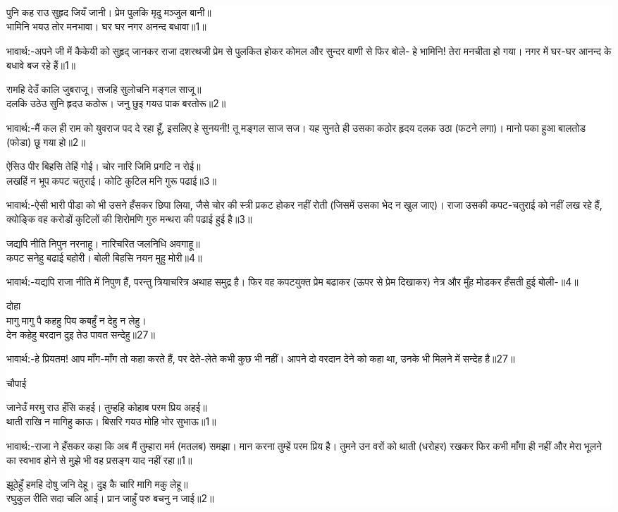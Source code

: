 पुनि कह राउ सुहृद जियँ जानी। प्रेम पुलकि मृदु मञ्जुल बानी॥  
भामिनि भयउ तोर मनभावा। घर घर नगर अनन्द बधावा॥1॥  

भावार्थ:-अपने जी में कैकेयी को सुहृद् जानकर राजा दशरथजी प्रेम से पुलकित होकर कोमल और सुन्दर वाणी से फिर बोले- हे भामिनि! तेरा मनचीता हो गया। नगर में घर-घर आनन्द के बधावे बज रहे हैं॥1॥  

रामहि देउँ कालि जुबराजू। सजहि सुलोचनि मङ्गल साजू॥  
दलकि उठेउ सुनि हृदउ कठोरू। जनु छुइ गयउ पाक बरतोरू॥2॥  

भावार्थ:-मैं कल ही राम को युवराज पद दे रहा हूँ, इसलिए हे सुनयनी! तू मङ्गल साज सज। यह सुनते ही उसका कठोर हृदय दलक उठा (फटने लगा)। मानो पका हुआ बालतोड (फोडा) छू गया हो॥2॥  

ऐसिउ पीर बिहसि तेहिं गोई। चोर नारि जिमि प्रगटि न रोई॥  
लखहिं न भूप कपट चतुराई। कोटि कुटिल मनि गुरू पढाई॥3॥  

भावार्थ:-ऐसी भारी पीडा को भी उसने हँसकर छिपा लिया, जैसे चोर की स्त्री प्रकट होकर नहीं रोती (जिसमें उसका भेद न खुल जाए)। राजा उसकी कपट-चतुराई को नहीं लख रहे हैं, क्योङ्कि वह करोडों कुटिलों की शिरोमणि गुरु मन्थरा की पढाई हुई है॥3॥  

जद्यपि नीति निपुन नरनाहू। नारिचरित जलनिधि अवगाहू॥  
कपट सनेहु बढाई बहोरी। बोली बिहसि नयन मुहु मोरी॥4॥  

भावार्थ:-यद्यपि राजा नीति में निपुण हैं, परन्तु त्रियाचरित्र अथाह समुद्र है। फिर वह कपटयुक्त प्रेम बढाकर (ऊपर से प्रेम दिखाकर) नेत्र और मुँह मोडकर हँसती हुई बोली-॥4॥  

<div class="audioEmbed"  caption="AIR-वाचनम्" src="https://archive
.org/download/rAmcharitmAnas-AIR/EPI-141.mp3"></div>

दोहा  
मागु मागु पै कहहु पिय कबहुँ न देहु न लेहु।  
देन कहेहु बरदान दुइ तेउ पावत सन्देहु॥27॥  

भावार्थ:-हे प्रियतम! आप माँग-माँग तो कहा करते हैं, पर देते-लेते कभी कुछ भी नहीं। आपने दो वरदान देने को कहा था, उनके भी मिलने में सन्देह है॥27॥  




चौपाई  

जानेउँ मरमु राउ हँसि कहई। तुम्हहि कोहाब परम प्रिय अहई॥  
थाती राखि न मागिहु काऊ। बिसरि गयउ मोहि भोर सुभाऊ॥1॥  

भावार्थ:-राजा ने हँसकर कहा कि अब मैं तुम्हारा मर्म (मतलब) समझा। मान करना तुम्हें परम प्रिय है। तुमने उन वरों को थाती (धरोहर) रखकर फिर कभी माँगा ही नहीं और मेरा भूलने का स्वभाव होने से मुझे भी वह प्रसङ्ग याद नहीं रहा॥1॥  

झूठेहुँ हमहि दोषु जनि देहू। दुइ कै चारि मागि मकु लेहू॥  
रघुकुल रीति सदा चलि आई। प्रान जाहुँ परु बचनु न जाई॥2॥  

